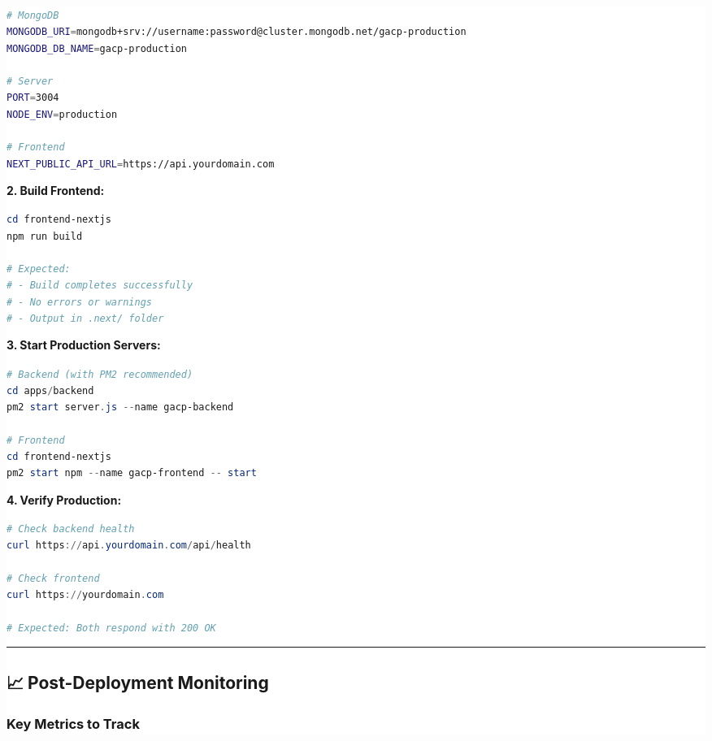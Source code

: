 ```bash
# MongoDB
MONGODB_URI=mongodb+srv://username:password@cluster.mongodb.net/gacp-production
MONGODB_DB_NAME=gacp-production

# Server
PORT=3004
NODE_ENV=production

# Frontend
NEXT_PUBLIC_API_URL=https://api.yourdomain.com
```

**2. Build Frontend:**

```powershell
cd frontend-nextjs
npm run build

# Expected:
# - Build completes successfully
# - No errors or warnings
# - Output in .next/ folder
```

**3. Start Production Servers:**

```powershell
# Backend (with PM2 recommended)
cd apps/backend
pm2 start server.js --name gacp-backend

# Frontend
cd frontend-nextjs
pm2 start npm --name gacp-frontend -- start
```

**4. Verify Production:**

```powershell
# Check backend health
curl https://api.yourdomain.com/api/health

# Check frontend
curl https://yourdomain.com

# Expected: Both respond with 200 OK
```

---

## 📈 Post-Deployment Monitoring

### Key Metrics to Track
